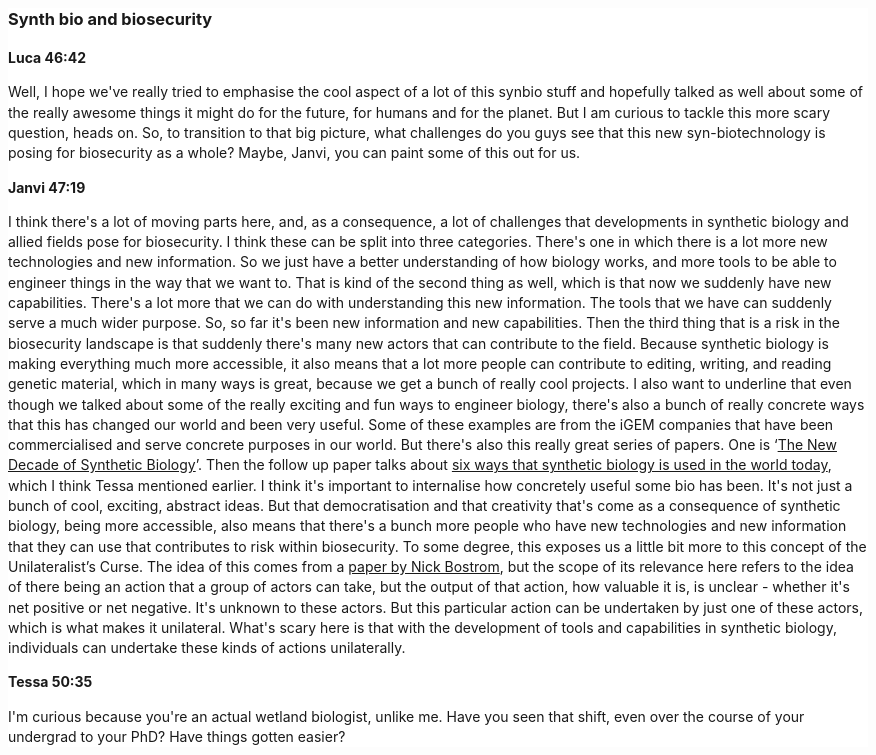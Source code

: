 

### Synth bio and biosecurity



**Luca 46:42** 

Well, I hope we've really tried to emphasise the cool aspect of a lot of this synbio stuff and hopefully talked as well about some of the really awesome things it might do for the future, for humans and for the planet. But I am curious to tackle this more scary question, heads on. So, to transition to that big picture, what challenges do you guys see that this new syn-biotechnology is posing for biosecurity as a whole? Maybe, Janvi, you can paint some of this out for us.



**Janvi 47:19** 



I think there's a lot of moving parts here, and, as a consequence, a lot of challenges that developments in synthetic biology and allied fields pose for biosecurity. I think these can be split into three categories. There's one in which there is a lot more new technologies and new information. So we just have a better understanding of how biology works, and more tools to be able to engineer things in the way that we want to. That is kind of the second thing as well, which is that now we suddenly have new capabilities. There's a lot more that we can do with understanding this new information. The tools that we have can suddenly serve a much wider purpose. So, so far it's been new information and new capabilities. Then the third thing that is a risk in the biosecurity landscape is that suddenly there's many new actors that can contribute to the field. Because synthetic biology is making everything much more accessible, it also means that a lot more people can contribute to editing, writing, and reading genetic material, which in many ways is great, because we get a bunch of really cool projects. I also want to underline that even though we talked about some of the really exciting and fun ways to engineer biology, there's also a bunch of really concrete ways that this has changed our world and been very useful. Some of these examples are from the iGEM companies that have been commercialised and serve concrete purposes in our world. But there's also this really great series of papers. One is ‘[The New Decade of Synthetic Biology](https://pubmed.ncbi.nlm.nih.gov/33057059/)’. Then the follow up paper talks about [six ways that synthetic biology is used in the world today](https://www.nature.com/articles/s41467-020-20122-2), which I think Tessa mentioned earlier. I think it's important to internalise how concretely useful some bio has been. It's not just a bunch of cool, exciting, abstract ideas. But that democratisation and that creativity that's come as a consequence of synthetic biology, being more accessible, also means that there's a bunch more people who have new technologies and new information that they can use that contributes to risk within biosecurity. To some degree, this exposes us a little bit more to this concept of the Unilateralist’s Curse. The idea of this comes from a [paper by Nick Bostrom](https://pubmed.ncbi.nlm.nih.gov/27499570/), but the scope of its relevance here refers to the idea of there being an action that a group of actors can take, but the output of that action, how valuable it is, is unclear - whether it's net positive or net negative. It's unknown to these actors. But this particular action can be undertaken by just one of these actors, which is what makes it unilateral. What's scary here is that with the development of tools and capabilities in synthetic biology, individuals can undertake these kinds of actions unilaterally.



**Tessa 50:35** 



I'm curious because you're an actual wetland biologist, unlike me. Have you seen that shift, even over the course of your undergrad to your PhD? Have things gotten easier?
